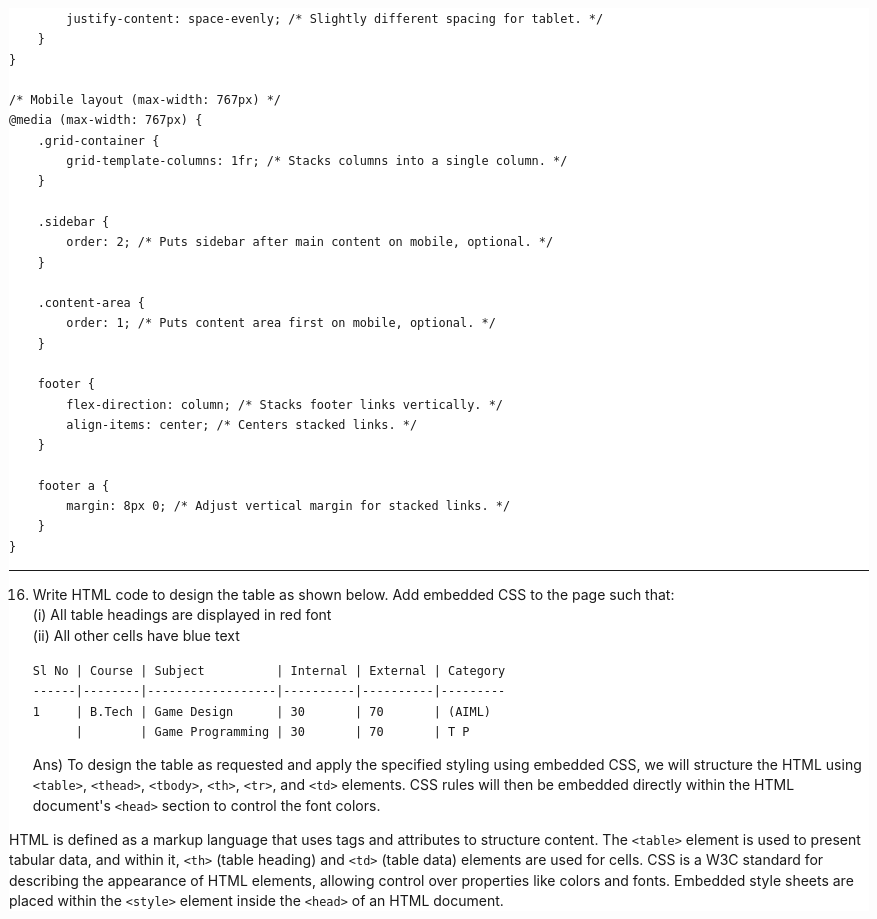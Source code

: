 ```
        justify-content: space-evenly; /* Slightly different spacing for tablet. */
    }
}

/* Mobile layout (max-width: 767px) */
@media (max-width: 767px) {
    .grid-container {
        grid-template-columns: 1fr; /* Stacks columns into a single column. */
    }

    .sidebar {
        order: 2; /* Puts sidebar after main content on mobile, optional. */
    }

    .content-area {
        order: 1; /* Puts content area first on mobile, optional. */
    }

    footer {
        flex-direction: column; /* Stacks footer links vertically. */
        align-items: center; /* Centers stacked links. */
    }

    footer a {
        margin: 8px 0; /* Adjust vertical margin for stacked links. */
    }
}
```
---

16. Write HTML code to design the table as shown below. Add embedded CSS to the page such that:  
    (i) All table headings are displayed in red font  
    (ii) All other cells have blue text  

    ``` 
    Sl No | Course | Subject          | Internal | External | Category
    ------|--------|------------------|----------|----------|---------
    1     | B.Tech | Game Design      | 30       | 70       | (AIML)
          |        | Game Programming | 30       | 70       | T P
    ```


	  Ans)
	To design the table as requested and apply the specified styling using embedded CSS, we will structure the HTML using `<table>`, `<thead>`, `<tbody>`, `<th>`, `<tr>`, and `<td>` elements. CSS rules will then be embedded directly within the HTML document's `<head>` section to control the font colors.

HTML is defined as a markup language that uses tags and attributes to structure content. The `<table>` element is used to present tabular data, and within it, `<th>` (table heading) and `<td>` (table data) elements are used for cells. CSS is a W3C standard for describing the appearance of HTML elements, allowing control over properties like colors and fonts. Embedded style sheets are placed within the `<style>` element inside the `<head>` of an HTML document.
